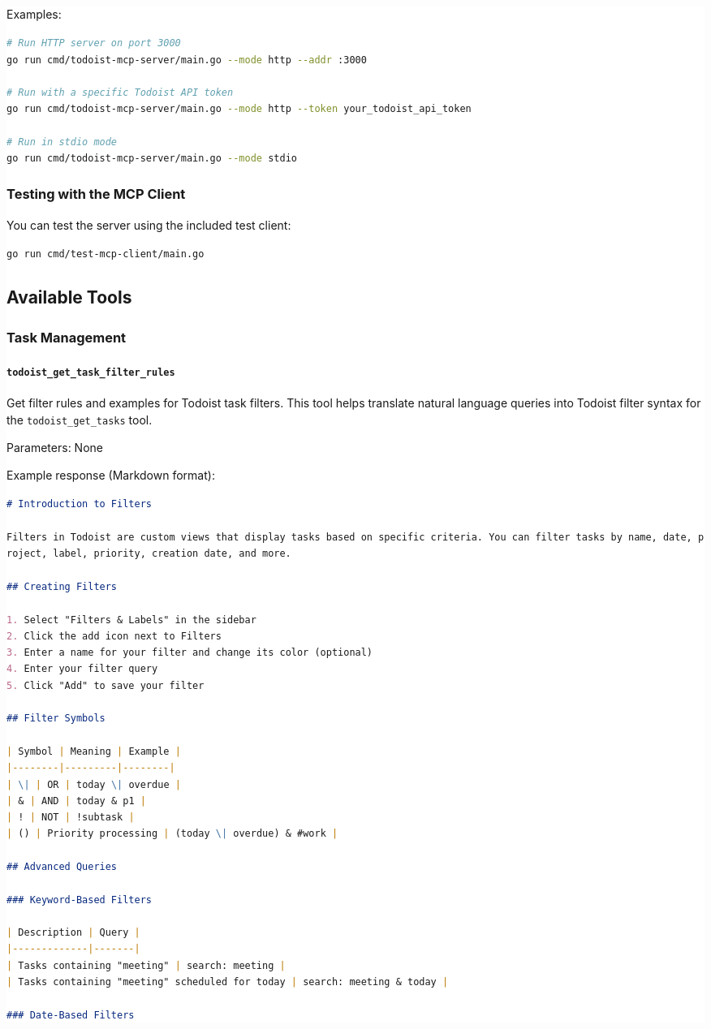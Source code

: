 Examples:

```bash
# Run HTTP server on port 3000
go run cmd/todoist-mcp-server/main.go --mode http --addr :3000

# Run with a specific Todoist API token
go run cmd/todoist-mcp-server/main.go --mode http --token your_todoist_api_token

# Run in stdio mode
go run cmd/todoist-mcp-server/main.go --mode stdio
```

### Testing with the MCP Client

You can test the server using the included test client:

```bash
go run cmd/test-mcp-client/main.go
```

## Available Tools

### Task Management

#### `todoist_get_task_filter_rules`

Get filter rules and examples for Todoist task filters. This tool helps translate natural language queries into Todoist filter syntax for the `todoist_get_tasks` tool.

Parameters: None

Example response (Markdown format):
```markdown
# Introduction to Filters

Filters in Todoist are custom views that display tasks based on specific criteria. You can filter tasks by name, date, project, label, priority, creation date, and more.

## Creating Filters

1. Select "Filters & Labels" in the sidebar
2. Click the add icon next to Filters
3. Enter a name for your filter and change its color (optional)
4. Enter your filter query
5. Click "Add" to save your filter

## Filter Symbols

| Symbol | Meaning | Example |
|--------|---------|--------|
| \| | OR | today \| overdue |
| & | AND | today & p1 |
| ! | NOT | !subtask |
| () | Priority processing | (today \| overdue) & #work |

## Advanced Queries

### Keyword-Based Filters

| Description | Query |
|-------------|-------|
| Tasks containing "meeting" | search: meeting |
| Tasks containing "meeting" scheduled for today | search: meeting & today |

### Date-Based Filters
```